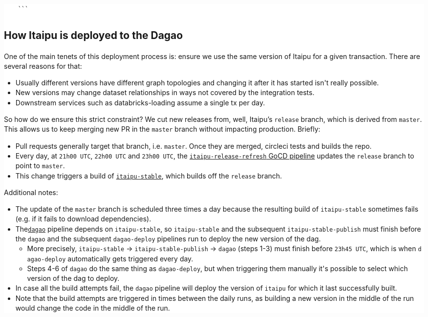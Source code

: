         ```


## How Itaipu is deployed to the Dagao

One of the main tenets of this deployment process is: ensure we use
the same version of Itaipu for a given transaction. There are several
reasons for that:

  * Usually different versions have different graph topologies and
    changing it after it has started isn't really possible.
  * New versions may change dataset relationships in ways not covered
    by the integration tests.
  * Downstream services such as databricks-loading assume a single tx
    per day.

So how do we ensure this strict constraint? We cut new releases from, well, Itaipu’s `release` branch, which is derived from `master`. This
allows us to keep merging new PR in the `master` branch without impacting production. Briefly:

  * Pull requests generally target that branch, i.e. `master`. Once
    they are merged, circleci tests and builds the repo.
  * Every day, at `21h00 UTC`, `22h00 UTC` and `23h00 UTC`, the
    [`itaipu-release-refresh` GoCD
    pipeline](https://go.nubank.com.br/go/tab/pipeline/history/itaipu-release-refresh)
    updates the `release` branch to point to `master`.
  * This change triggers a build of
    [`itaipu-stable`](https://go.nubank.com.br/go/tab/pipeline/history/itaipu-stable),
    which builds off the `release` branch.


Additional notes:

  * The update of the `master` branch is scheduled three times a day
    because the resulting build of `itaipu-stable` sometimes fails
    (e.g. if it fails to download dependencies).
  * The[`dagao`](https://go.nubank.com.br/go/tab/pipeline/history/dagao)
    pipeline depends on `itaipu-stable`, so `itaipu-stable` and the
    subsequent `itaipu-stable-publish` must finish before the `dagao`
    and the subsequent `dagao-deploy` pipelines run to deploy the new
    version of the dag.
      * More precisely, `itaipu-stable` -> `itaipu-stable-publish` ->
        `dagao` (steps 1-3) must finish before `23h45 UTC`, which is
        when `dagao-deploy` automatically gets triggered every day.
      * Steps 4-6 of `dagao` do the same thing as `dagao-deploy`, but
        when triggering them manually it's possible to select which
        version of the dag to deploy.
  * In case all the build attempts fail, the `dagao` pipeline will
    deploy the version of `itaipu` for which it last successfully
    built.
  * Note that the build attempts are triggered in times between the
    daily runs, as building a new version in the middle of the run
    would change the code in the middle of the run.
